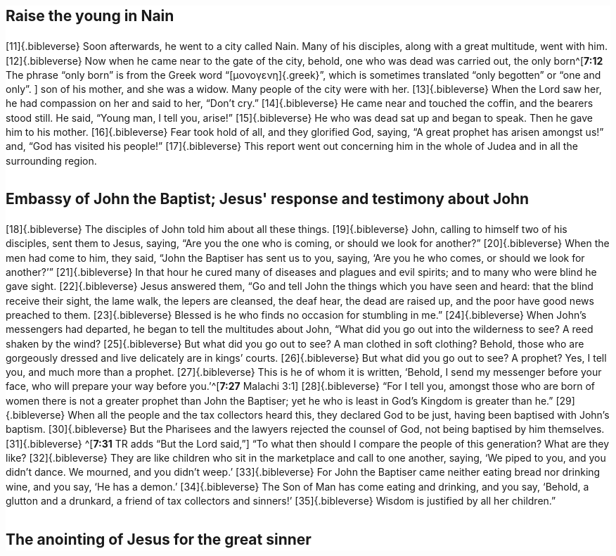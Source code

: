 ## Raise the young in Nain
[11]{.bibleverse} Soon afterwards, he went to a city called Nain. Many of his disciples, along with a great multitude, went with him. [12]{.bibleverse} Now when he came near to the gate of the city, behold, one who was dead was carried out, the only born^[**7:12** The phrase “only born” is from the Greek word “[μονογενη]{.greek}”, which is sometimes translated “only begotten” or “one and only”. ] son of his mother, and she was a widow. Many people of the city were with her. [13]{.bibleverse} When the Lord saw her, he had compassion on her and said to her, “Don’t cry.” [14]{.bibleverse} He came near and touched the coffin, and the bearers stood still. He said, “Young man, I tell you, arise!” [15]{.bibleverse} He who was dead sat up and began to speak. Then he gave him to his mother. [16]{.bibleverse} Fear took hold of all, and they glorified God, saying, “A great prophet has arisen amongst us!” and, “God has visited his people!” [17]{.bibleverse} This report went out concerning him in the whole of Judea and in all the surrounding region.

## Embassy of John the Baptist; Jesus' response and testimony about John
[18]{.bibleverse} The disciples of John told him about all these things. [19]{.bibleverse} John, calling to himself two of his disciples, sent them to Jesus, saying, “Are you the one who is coming, or should we look for another?” [20]{.bibleverse} When the men had come to him, they said, “John the Baptiser has sent us to you, saying, ‘Are you he who comes, or should we look for another?’” [21]{.bibleverse} In that hour he cured many of diseases and plagues and evil spirits; and to many who were blind he gave sight. [22]{.bibleverse} Jesus answered them, “Go and tell John the things which you have seen and heard: that the blind receive their sight, the lame walk, the lepers are cleansed, the deaf hear, the dead are raised up, and the poor have good news preached to them. [23]{.bibleverse} Blessed is he who finds no occasion for stumbling in me.” [24]{.bibleverse} When John’s messengers had departed, he began to tell the multitudes about John, “What did you go out into the wilderness to see? A reed shaken by the wind? [25]{.bibleverse} But what did you go out to see? A man clothed in soft clothing? Behold, those who are gorgeously dressed and live delicately are in kings’ courts. [26]{.bibleverse} But what did you go out to see? A prophet? Yes, I tell you, and much more than a prophet. [27]{.bibleverse} This is he of whom it is written, ‘Behold, I send my messenger before your face, who will prepare your way before you.’^[**7:27** Malachi 3:1] [28]{.bibleverse} “For I tell you, amongst those who are born of women there is not a greater prophet than John the Baptiser; yet he who is least in God’s Kingdom is greater than he.” [29]{.bibleverse} When all the people and the tax collectors heard this, they declared God to be just, having been baptised with John’s baptism. [30]{.bibleverse} But the Pharisees and the lawyers rejected the counsel of God, not being baptised by him themselves. [31]{.bibleverse} ^[**7:31** TR adds “But the Lord said,”] “To what then should I compare the people of this generation? What are they like? [32]{.bibleverse} They are like children who sit in the marketplace and call to one another, saying, ‘We piped to you, and you didn’t dance. We mourned, and you didn’t weep.’ [33]{.bibleverse} For John the Baptiser came neither eating bread nor drinking wine, and you say, ‘He has a demon.’ [34]{.bibleverse} The Son of Man has come eating and drinking, and you say, ‘Behold, a glutton and a drunkard, a friend of tax collectors and sinners!’ [35]{.bibleverse} Wisdom is justified by all her children.”

## The anointing of Jesus for the great sinner